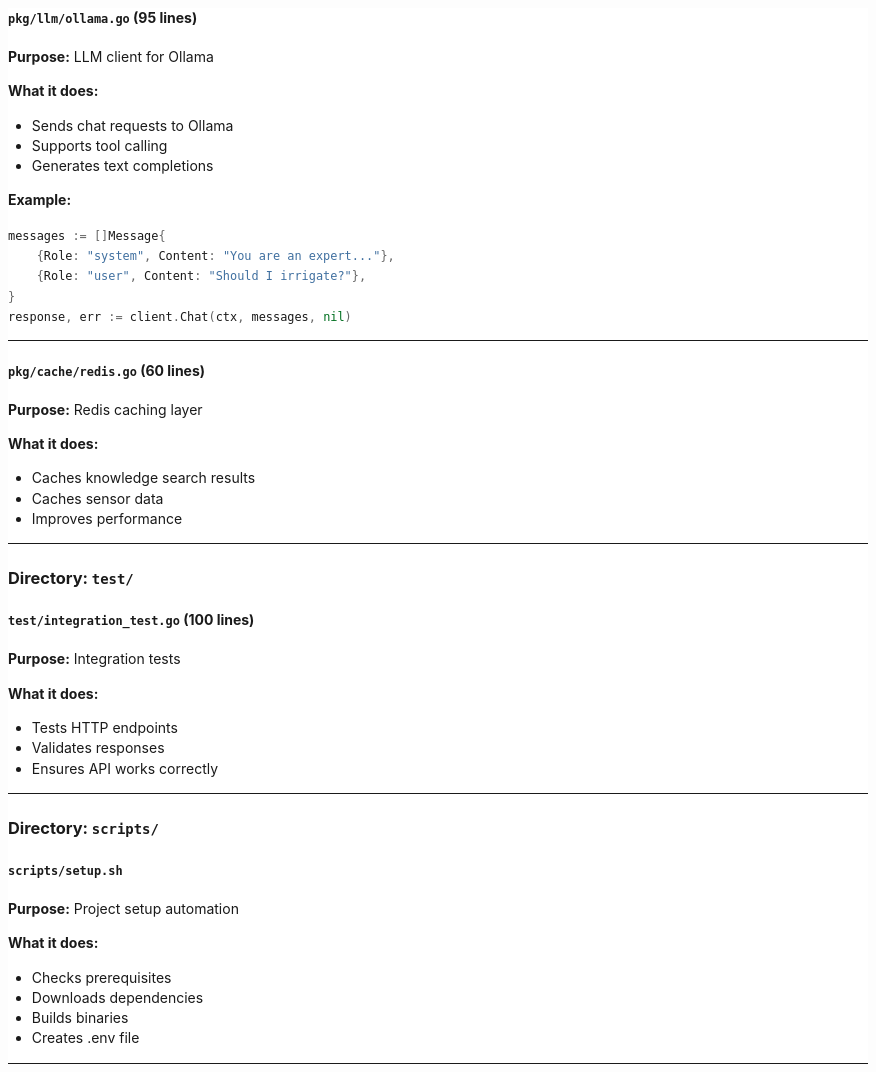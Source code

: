 
#### **`pkg/llm/ollama.go`** (95 lines)
**Purpose:** LLM client for Ollama

**What it does:**
- Sends chat requests to Ollama
- Supports tool calling
- Generates text completions

**Example:**
```go
messages := []Message{
    {Role: "system", Content: "You are an expert..."},
    {Role: "user", Content: "Should I irrigate?"},
}
response, err := client.Chat(ctx, messages, nil)
```

---

#### **`pkg/cache/redis.go`** (60 lines)
**Purpose:** Redis caching layer

**What it does:**
- Caches knowledge search results
- Caches sensor data
- Improves performance

---

### **Directory: `test/`**

#### **`test/integration_test.go`** (100 lines)
**Purpose:** Integration tests

**What it does:**
- Tests HTTP endpoints
- Validates responses
- Ensures API works correctly

---

### **Directory: `scripts/`**

#### **`scripts/setup.sh`**
**Purpose:** Project setup automation

**What it does:**
- Checks prerequisites
- Downloads dependencies
- Builds binaries
- Creates .env file

---
